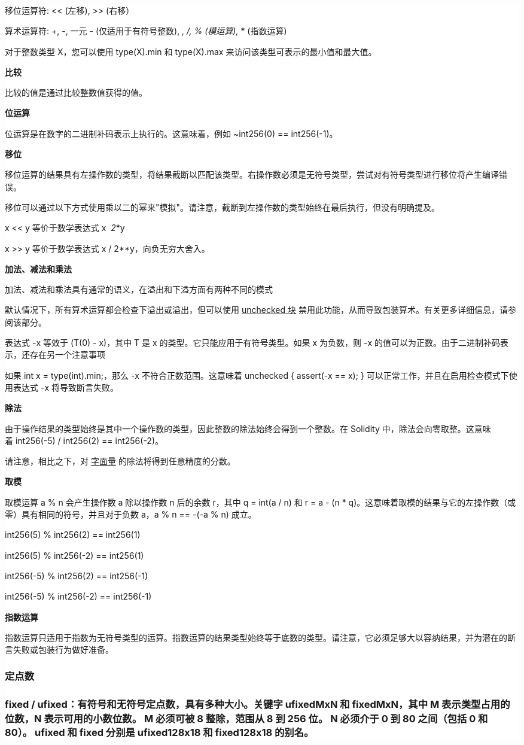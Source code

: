 移位运算符: << (左移), >> (右移）

算术运算符: +, -, 一元 - (仅适用于有符号整数), _, /, % (模运算),_ \* (指数运算)

对于整数类型 X，您可以使用 type(X).min 和 type(X).max 来访问该类型可表示的最小值和最大值。

**比较**

比较的值是通过比较整数值获得的值。

**位运算**

位运算是在数字的二进制补码表示上执行的。这意味着，例如 ~int256(0) == int256(-1)。

**移位**

移位运算的结果具有左操作数的类型，将结果截断以匹配该类型。右操作数必须是无符号类型，尝试对有符号类型进行移位将产生编译错误。

移位可以通过以下方式使用乘以二的幂来"模拟"。请注意，截断到左操作数的类型始终在最后执行，但没有明确提及。

x << y 等价于数学表达式 x  _2_\*y

x >> y 等价于数学表达式 x / 2\*\*y，向负无穷大舍入。

**加法、减法和乘法**

加法、减法和乘法具有通常的语义，在溢出和下溢方面有两种不同的模式

默认情况下，所有算术运算都会检查下溢出或溢出，但可以使用 [unchecked 块](#unchecked) 禁用此功能，从而导致包装算术。有关更多详细信息，请参阅该部分。

表达式 -x 等效于 (T(0) - x)，其中 T 是 x 的类型。它只能应用于有符号类型。如果 x 为负数，则 -x 的值可以为正数。由于二进制补码表示，还存在另一个注意事项

如果 int x = type(int).min;，那么 -x 不符合正数范围。这意味着 unchecked { assert(-x == x); } 可以正常工作，并且在启用检查模式下使用表达式 -x 将导致断言失败。

**除法**

由于操作结果的类型始终是其中一个操作数的类型，因此整数的除法始终会得到一个整数。在 Solidity 中，除法会向零取整。这意味着 int256(-5) / int256(2) == int256(-2)。

请注意，相比之下，对 [字面量](#rational-literals) 的除法将得到任意精度的分数。

**取模**

取模运算 a % n 会产生操作数 a 除以操作数 n 后的余数 r，其中 q = int(a / n) 和 r = a - (n \* q)。这意味着取模的结果与它的左操作数（或零）具有相同的符号，并且对于负数 a，a % n == -(-a % n) 成立。

int256(5) % int256(2) == int256(1)

int256(5) % int256(-2) == int256(1)

int256(-5) % int256(2) == int256(-1)

int256(-5) % int256(-2) == int256(-1)

**指数运算**

指数运算只适用于指数为无符号类型的运算。指数运算的结果类型始终等于底数的类型。请注意，它必须足够大以容纳结果，并为潜在的断言失败或包装行为做好准备。

### **定点数**

### **fixed / ufixed：有符号和无符号定点数，具有多种大小。关键字 ufixedMxN 和 fixedMxN，其中 M 表示类型占用的位数，N 表示可用的小数位数。 M 必须可被 8 整除，范围从 8 到 256 位。 N 必须介于 0 到 80 之间（包括 0 和 80）。 ufixed 和 fixed 分别是 ufixed128x18 和 fixed128x18 的别名。**
